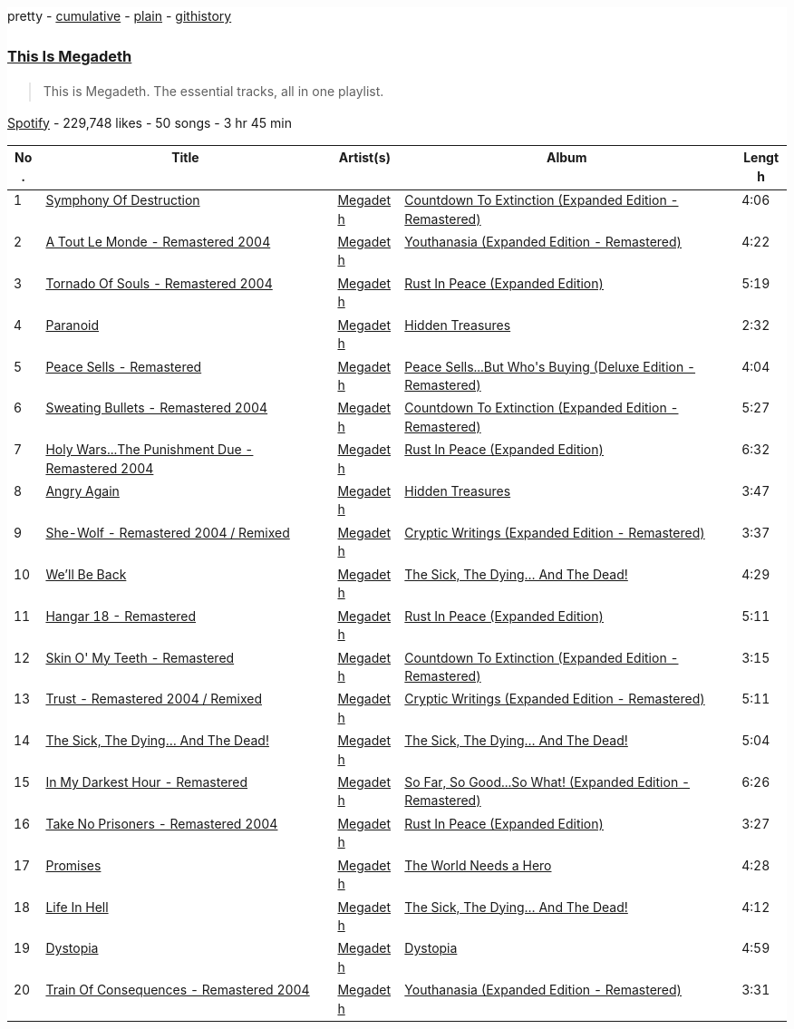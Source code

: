 pretty - [cumulative](/playlists/cumulative/37i9dQZF1DZ06evO17aFuo.md) - [plain](/playlists/plain/37i9dQZF1DZ06evO17aFuo) - [githistory](https://github.githistory.xyz/mackorone/spotify-playlist-archive/blob/main/playlists/plain/37i9dQZF1DZ06evO17aFuo)

### [This Is Megadeth](https://open.spotify.com/playlist/37i9dQZF1DZ06evO17aFuo)

> This is Megadeth\. The essential tracks, all in one playlist.

[Spotify](https://open.spotify.com/user/spotify) - 229,748 likes - 50 songs - 3 hr 45 min

| No. | Title | Artist(s) | Album | Length |
|---|---|---|---|---|
| 1 | [Symphony Of Destruction](https://open.spotify.com/track/51TG9W3y9qyO8BY5RXKgnZ) | [Megadeth](https://open.spotify.com/artist/1Yox196W7bzVNZI7RBaPnf) | [Countdown To Extinction \(Expanded Edition \- Remastered\)](https://open.spotify.com/album/1w9opfGdFtR3ulNHxnnO1e) | 4:06 |
| 2 | [A Tout Le Monde \- Remastered 2004](https://open.spotify.com/track/6olS0TmHmsGr0hXtcBsiVM) | [Megadeth](https://open.spotify.com/artist/1Yox196W7bzVNZI7RBaPnf) | [Youthanasia \(Expanded Edition \- Remastered\)](https://open.spotify.com/album/5UvUjC3G4UKSrwOeBA0qob) | 4:22 |
| 3 | [Tornado Of Souls \- Remastered 2004](https://open.spotify.com/track/4E5xVW505akJX0wcKj8Mpd) | [Megadeth](https://open.spotify.com/artist/1Yox196W7bzVNZI7RBaPnf) | [Rust In Peace \(Expanded Edition\)](https://open.spotify.com/album/0qaLL09EtF1hiUis7PRvaJ) | 5:19 |
| 4 | [Paranoid](https://open.spotify.com/track/0WTc2jsUgF4Y2MOz0aYvsR) | [Megadeth](https://open.spotify.com/artist/1Yox196W7bzVNZI7RBaPnf) | [Hidden Treasures](https://open.spotify.com/album/3jfeL3OUh2Kimx9ZKja8fY) | 2:32 |
| 5 | [Peace Sells \- Remastered](https://open.spotify.com/track/5a2hIQWInPjqkkFiUEgxoX) | [Megadeth](https://open.spotify.com/artist/1Yox196W7bzVNZI7RBaPnf) | [Peace Sells...But Who's Buying \(Deluxe Edition \- Remastered\)](https://open.spotify.com/album/4PqSk2iBHnsYQK0ecXjS9k) | 4:04 |
| 6 | [Sweating Bullets \- Remastered 2004](https://open.spotify.com/track/6i7IXg8j7ZngiEOgBYjkhw) | [Megadeth](https://open.spotify.com/artist/1Yox196W7bzVNZI7RBaPnf) | [Countdown To Extinction \(Expanded Edition \- Remastered\)](https://open.spotify.com/album/1w9opfGdFtR3ulNHxnnO1e) | 5:27 |
| 7 | [Holy Wars...The Punishment Due \- Remastered 2004](https://open.spotify.com/track/5LyRtsQLhcXmy50VXhQXXS) | [Megadeth](https://open.spotify.com/artist/1Yox196W7bzVNZI7RBaPnf) | [Rust In Peace \(Expanded Edition\)](https://open.spotify.com/album/0qaLL09EtF1hiUis7PRvaJ) | 6:32 |
| 8 | [Angry Again](https://open.spotify.com/track/3CI1JP2ooMBSFjIy1u6Yrc) | [Megadeth](https://open.spotify.com/artist/1Yox196W7bzVNZI7RBaPnf) | [Hidden Treasures](https://open.spotify.com/album/3jfeL3OUh2Kimx9ZKja8fY) | 3:47 |
| 9 | [She\-Wolf \- Remastered 2004 / Remixed](https://open.spotify.com/track/5MhNgheI9IjDxQS5XQ3Ojo) | [Megadeth](https://open.spotify.com/artist/1Yox196W7bzVNZI7RBaPnf) | [Cryptic Writings \(Expanded Edition \- Remastered\)](https://open.spotify.com/album/208z3e7R5PgavBMdEZQcvL) | 3:37 |
| 10 | [We’ll Be Back](https://open.spotify.com/track/1Ap9wotYS99H8R17VONySZ) | [Megadeth](https://open.spotify.com/artist/1Yox196W7bzVNZI7RBaPnf) | [The Sick, The Dying… And The Dead!](https://open.spotify.com/album/1ziUtOuRT545OI4cnHEMhC) | 4:29 |
| 11 | [Hangar 18 \- Remastered](https://open.spotify.com/track/6b6uLZsoGhObYexIxnRbIb) | [Megadeth](https://open.spotify.com/artist/1Yox196W7bzVNZI7RBaPnf) | [Rust In Peace \(Expanded Edition\)](https://open.spotify.com/album/0qaLL09EtF1hiUis7PRvaJ) | 5:11 |
| 12 | [Skin O' My Teeth \- Remastered](https://open.spotify.com/track/7EFho37SrizYaQ2NVxLejd) | [Megadeth](https://open.spotify.com/artist/1Yox196W7bzVNZI7RBaPnf) | [Countdown To Extinction \(Expanded Edition \- Remastered\)](https://open.spotify.com/album/1w9opfGdFtR3ulNHxnnO1e) | 3:15 |
| 13 | [Trust \- Remastered 2004 / Remixed](https://open.spotify.com/track/5emb8RDOZtpXlw6D0eEQbz) | [Megadeth](https://open.spotify.com/artist/1Yox196W7bzVNZI7RBaPnf) | [Cryptic Writings \(Expanded Edition \- Remastered\)](https://open.spotify.com/album/208z3e7R5PgavBMdEZQcvL) | 5:11 |
| 14 | [The Sick, The Dying… And The Dead!](https://open.spotify.com/track/6RzK7XvwxnRq6AKDklJS6L) | [Megadeth](https://open.spotify.com/artist/1Yox196W7bzVNZI7RBaPnf) | [The Sick, The Dying… And The Dead!](https://open.spotify.com/album/1ziUtOuRT545OI4cnHEMhC) | 5:04 |
| 15 | [In My Darkest Hour \- Remastered](https://open.spotify.com/track/5LO0sJCkNMZYLYeGOvblLu) | [Megadeth](https://open.spotify.com/artist/1Yox196W7bzVNZI7RBaPnf) | [So Far, So Good...So What! \(Expanded Edition \- Remastered\)](https://open.spotify.com/album/5f4vbRLrRmoDH0zpdQnyrE) | 6:26 |
| 16 | [Take No Prisoners \- Remastered 2004](https://open.spotify.com/track/1XFSSbQ9fApWNXZMAKllb6) | [Megadeth](https://open.spotify.com/artist/1Yox196W7bzVNZI7RBaPnf) | [Rust In Peace \(Expanded Edition\)](https://open.spotify.com/album/0qaLL09EtF1hiUis7PRvaJ) | 3:27 |
| 17 | [Promises](https://open.spotify.com/track/0kAocIIQ0FP9NIKASAjVH5) | [Megadeth](https://open.spotify.com/artist/1Yox196W7bzVNZI7RBaPnf) | [The World Needs a Hero](https://open.spotify.com/album/5YFrdrFUHGgAvK8iXFxULa) | 4:28 |
| 18 | [Life In Hell](https://open.spotify.com/track/1wObJxo4kYisj7tot8PVvT) | [Megadeth](https://open.spotify.com/artist/1Yox196W7bzVNZI7RBaPnf) | [The Sick, The Dying… And The Dead!](https://open.spotify.com/album/1ziUtOuRT545OI4cnHEMhC) | 4:12 |
| 19 | [Dystopia](https://open.spotify.com/track/0KiRc3f3OI9C7s0S1QjQNO) | [Megadeth](https://open.spotify.com/artist/1Yox196W7bzVNZI7RBaPnf) | [Dystopia](https://open.spotify.com/album/4sP7CAPrmdBD1ojBBrPxiV) | 4:59 |
| 20 | [Train Of Consequences \- Remastered 2004](https://open.spotify.com/track/03Yv8adIIOsRACDHLUYS9l) | [Megadeth](https://open.spotify.com/artist/1Yox196W7bzVNZI7RBaPnf) | [Youthanasia \(Expanded Edition \- Remastered\)](https://open.spotify.com/album/5UvUjC3G4UKSrwOeBA0qob) | 3:31 |